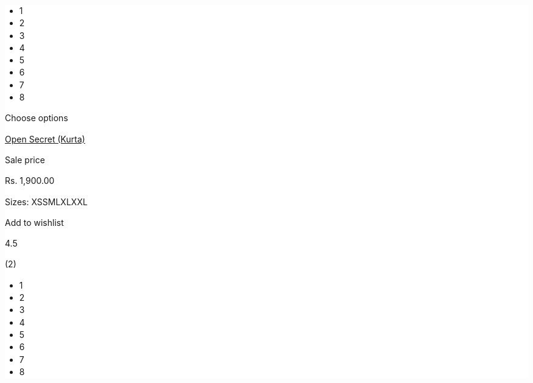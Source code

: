 [](/products/open-secret)

[](/products/open-secret)

[](/products/open-secret)

[](/products/open-secret)

[](/products/open-secret)

[](/products/open-secret)

[](/products/open-secret)

- 1
- 2
- 3
- 4
- 5
- 6
- 7
- 8

Choose options

[Open Secret (Kurta)](/products/open-secret)

Sale price

Rs. 1,900.00

Sizes: XSSMLXLXXL

Add to wishlist

4.5

(2)

[](/products/alone-together)

[](/products/alone-together)

[](/products/alone-together)

[](/products/alone-together)

[](/products/alone-together)

[](/products/alone-together)

[](/products/alone-together)

[](/products/alone-together)

[](/products/alone-together)

- 1
- 2
- 3
- 4
- 5
- 6
- 7
- 8
